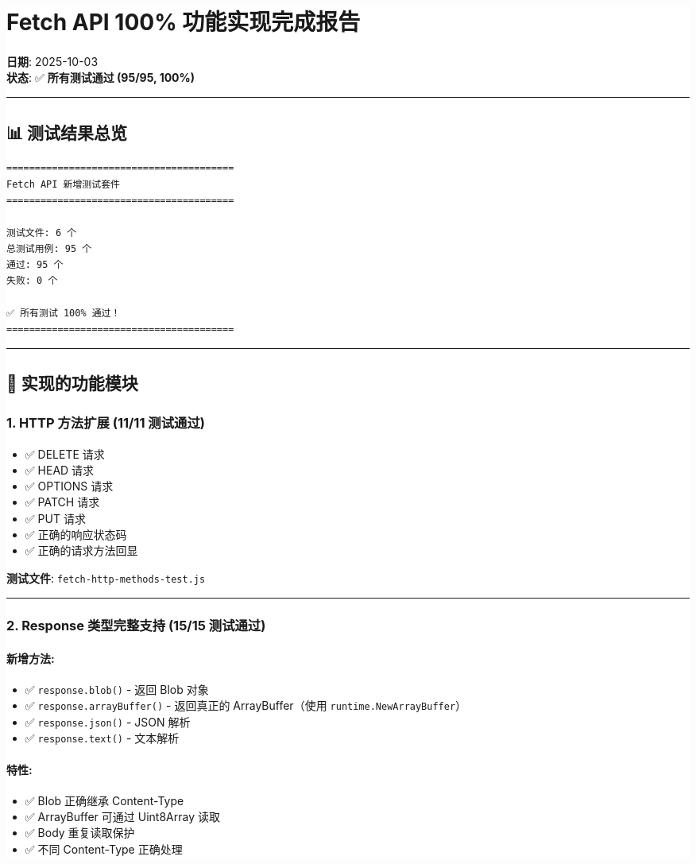 # Fetch API 100% 功能实现完成报告

**日期**: 2025-10-03  
**状态**: ✅ **所有测试通过 (95/95, 100%)**

---

## 📊 测试结果总览

```
========================================
Fetch API 新增测试套件
========================================

测试文件: 6 个
总测试用例: 95 个
通过: 95 个
失败: 0 个

✅ 所有测试 100% 通过！
========================================
```

---

## 🎯 实现的功能模块

### 1. **HTTP 方法扩展** (11/11 测试通过)
- ✅ DELETE 请求
- ✅ HEAD 请求
- ✅ OPTIONS 请求
- ✅ PATCH 请求
- ✅ PUT 请求
- ✅ 正确的响应状态码
- ✅ 正确的请求方法回显

**测试文件**: `fetch-http-methods-test.js`

---

### 2. **Response 类型完整支持** (15/15 测试通过)
#### **新增方法**:
- ✅ `response.blob()` - 返回 Blob 对象
- ✅ `response.arrayBuffer()` - 返回真正的 ArrayBuffer（使用 `runtime.NewArrayBuffer`）
- ✅ `response.json()` - JSON 解析
- ✅ `response.text()` - 文本解析

#### **特性**:
- ✅ Blob 正确继承 Content-Type
- ✅ ArrayBuffer 可通过 Uint8Array 读取
- ✅ Body 重复读取保护
- ✅ 不同 Content-Type 正确处理
